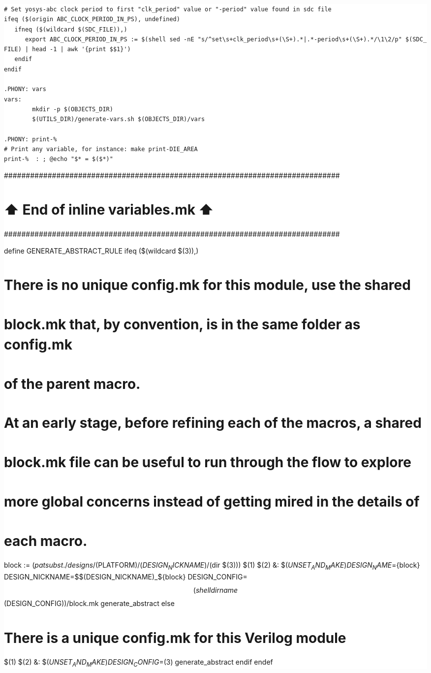     # Set yosys-abc clock period to first "clk_period" value or "-period" value found in sdc file
    ifeq ($(origin ABC_CLOCK_PERIOD_IN_PS), undefined)
       ifneq ($(wildcard $(SDC_FILE)),)
          export ABC_CLOCK_PERIOD_IN_PS := $(shell sed -nE "s/^set\s+clk_period\s+(\S+).*|.*-period\s+(\S+).*/\1\2/p" $(SDC_FILE) | head -1 | awk '{print $$1}')
       endif
    endif
    
    .PHONY: vars
    vars:
            mkdir -p $(OBJECTS_DIR)
            $(UTILS_DIR)/generate-vars.sh $(OBJECTS_DIR)/vars
    
    .PHONY: print-%
    # Print any variable, for instance: make print-DIE_AREA
    print-%  : ; @echo "$* = $($*)"
#############################################################################
# ⬆️ End of inline variables.mk                                         ⬆️ #
#############################################################################

define GENERATE_ABSTRACT_RULE
ifeq ($(wildcard $(3)),)
# There is no unique config.mk for this module, use the shared
# block.mk that, by convention, is in the same folder as config.mk
# of the parent macro.
#
# At an early stage, before refining each of the macros, a shared
# block.mk file can be useful to run through the flow to explore
# more global concerns instead of getting mired in the details of
# each macro.
block := $(patsubst ./designs/$(PLATFORM)/$(DESIGN_NICKNAME)/%,%,$(dir $(3)))
$(1) $(2) &:
        $$(UNSET_AND_MAKE) DESIGN_NAME=${block} DESIGN_NICKNAME=$$(DESIGN_NICKNAME)_${block} DESIGN_CONFIG=$$(shell dirname $$(DESIGN_CONFIG))/block.mk generate_abstract
else
# There is a unique config.mk for this Verilog module
$(1) $(2) &:
        $$(UNSET_AND_MAKE) DESIGN_CONFIG=$(3) generate_abstract
endif
endef
